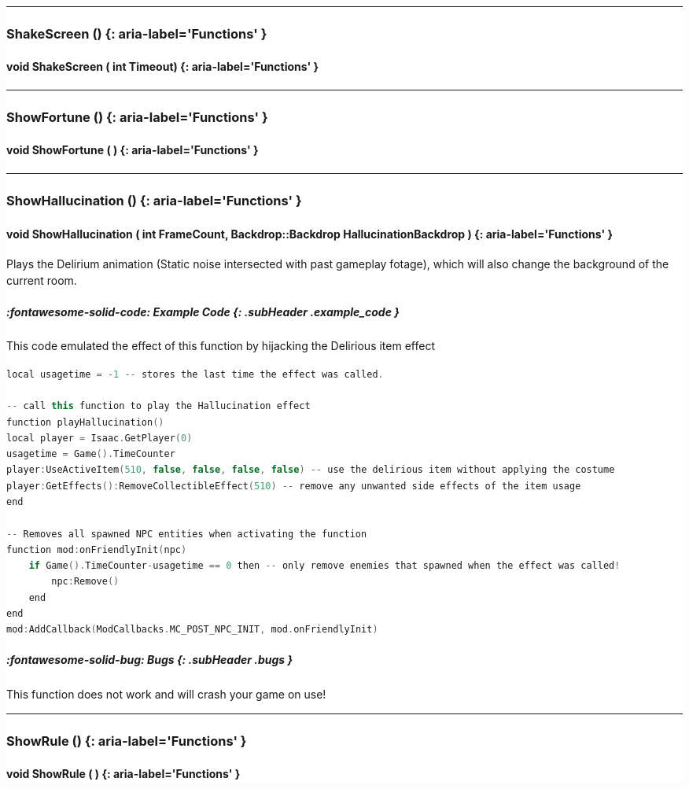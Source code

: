 ___ 
### ShakeScreen () {: aria-label='Functions' }
#### void ShakeScreen ( int Timeout)  {: aria-label='Functions' }

___ 
### ShowFortune () {: aria-label='Functions' }
#### void ShowFortune ( )  {: aria-label='Functions' }

___ 
### ShowHallucination () {: aria-label='Functions' }
#### void ShowHallucination ( int FrameCount, Backdrop::Backdrop HallucinationBackdrop )  {: aria-label='Functions' }
Plays the Delirium animation (Static noise intersected with past gameplay fotage), which will also change the background of the current room.
##### :fontawesome-solid-code: Example Code {: .subHeader .example_code }
This code emulated the effect of this function by hijacking the Delirious item effect
```cpp 
local usagetime = -1 -- stores the last time the effect was called.

-- call this function to play the Hallucination effect
function playHallucination()
local player = Isaac.GetPlayer(0)
usagetime = Game().TimeCounter
player:UseActiveItem(510, false, false, false, false) -- use the delirious item without applying the costume
player:GetEffects():RemoveCollectibleEffect(510) -- remove any unwanted side effects of the item usage
end

-- Removes all spawned NPC entities when activating the function
function mod:onFriendlyInit(npc) 
	if Game().TimeCounter-usagetime == 0 then -- only remove enemies that spawned when the effect was called!
		npc:Remove()
	end
end
mod:AddCallback(ModCallbacks.MC_POST_NPC_INIT, mod.onFriendlyInit)

```

##### :fontawesome-solid-bug: Bugs {: .subHeader .bugs }
This function does not work and will crash your game on use!
___ 
### ShowRule () {: aria-label='Functions' }
#### void ShowRule ( )  {: aria-label='Functions' }
